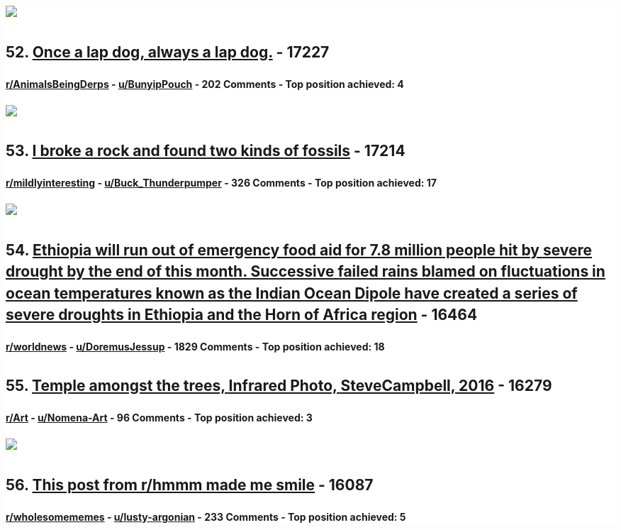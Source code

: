 <a href="https://i.redd.it/dkewnthciu2z.jpg"><img src="https://b.thumbs.redditmedia.com/ohNKsPjgu5dlF6WXx9a58r6P761Frn6k3-si5ibSnWw.jpg"></img></a>

## 52. [Once a lap dog, always a lap dog.](http://reddit.com/r/AnimalsBeingDerps/comments/6gh98k/once_a_lap_dog_always_a_lap_dog/) - 17227
#### [r/AnimalsBeingDerps](http://reddit.com/r/AnimalsBeingDerps) - [u/BunyipPouch](http://reddit.com/u/BunyipPouch) - 202 Comments - Top position achieved: 4

<a href="http://i.imgur.com/K1uwXen.gifv"><img src="https://b.thumbs.redditmedia.com/MvWUz81R14ORgrOmzCU0Afqb_FmGncMBV_Bwq5wjh-A.jpg"></img></a>

## 53. [I broke a rock and found two kinds of fossils](http://reddit.com/r/mildlyinteresting/comments/6gh3eb/i_broke_a_rock_and_found_two_kinds_of_fossils/) - 17214
#### [r/mildlyinteresting](http://reddit.com/r/mildlyinteresting) - [u/Buck_Thunderpumper](http://reddit.com/u/Buck_Thunderpumper) - 326 Comments - Top position achieved: 17

<a href="https://i.redd.it/0itic02pdv2z.jpg"><img src="https://b.thumbs.redditmedia.com/99UUmRVHfgcDJ7Vq7a5BD2qY_FHtxvc4EoK0lnqSXdw.jpg"></img></a>

## 54. [Ethiopia will run out of emergency food aid for 7.8 million people hit by severe drought by the end of this month. Successive failed rains blamed on fluctuations in ocean temperatures known as the Indian Ocean Dipole have created a series of severe droughts in Ethiopia and the Horn of Africa region](http://reddit.com/r/worldnews/comments/6ggc3o/ethiopia_will_run_out_of_emergency_food_aid_for/) - 16464
#### [r/worldnews](http://reddit.com/r/worldnews) - [u/DoremusJessup](http://reddit.com/u/DoremusJessup) - 1829 Comments - Top position achieved: 18

## 55. [Temple amongst the trees, Infrared Photo, SteveCampbell, 2016](http://reddit.com/r/Art/comments/6geemr/temple_amongst_the_trees_infrared_photo/) - 16279
#### [r/Art](http://reddit.com/r/Art) - [u/Nomena-Art](http://reddit.com/u/Nomena-Art) - 96 Comments - Top position achieved: 3

<a href="http://pre09.deviantart.net/74d4/th/pre/i/2016/175/f/d/temple_amongst_the_trees___infrared_by_stevecampbell-da7idiq.jpg"><img src="https://b.thumbs.redditmedia.com/nnL6MZCnyHPjSrlf5euxIN7iJxxszAQ0YeREVlns-Ss.jpg"></img></a>

## 56. [This post from r/hmmm made me smile](http://reddit.com/r/wholesomememes/comments/6ge67a/this_post_from_rhmmm_made_me_smile/) - 16087
#### [r/wholesomememes](http://reddit.com/r/wholesomememes) - [u/lusty-argonian](http://reddit.com/u/lusty-argonian) - 233 Comments - Top position achieved: 5
